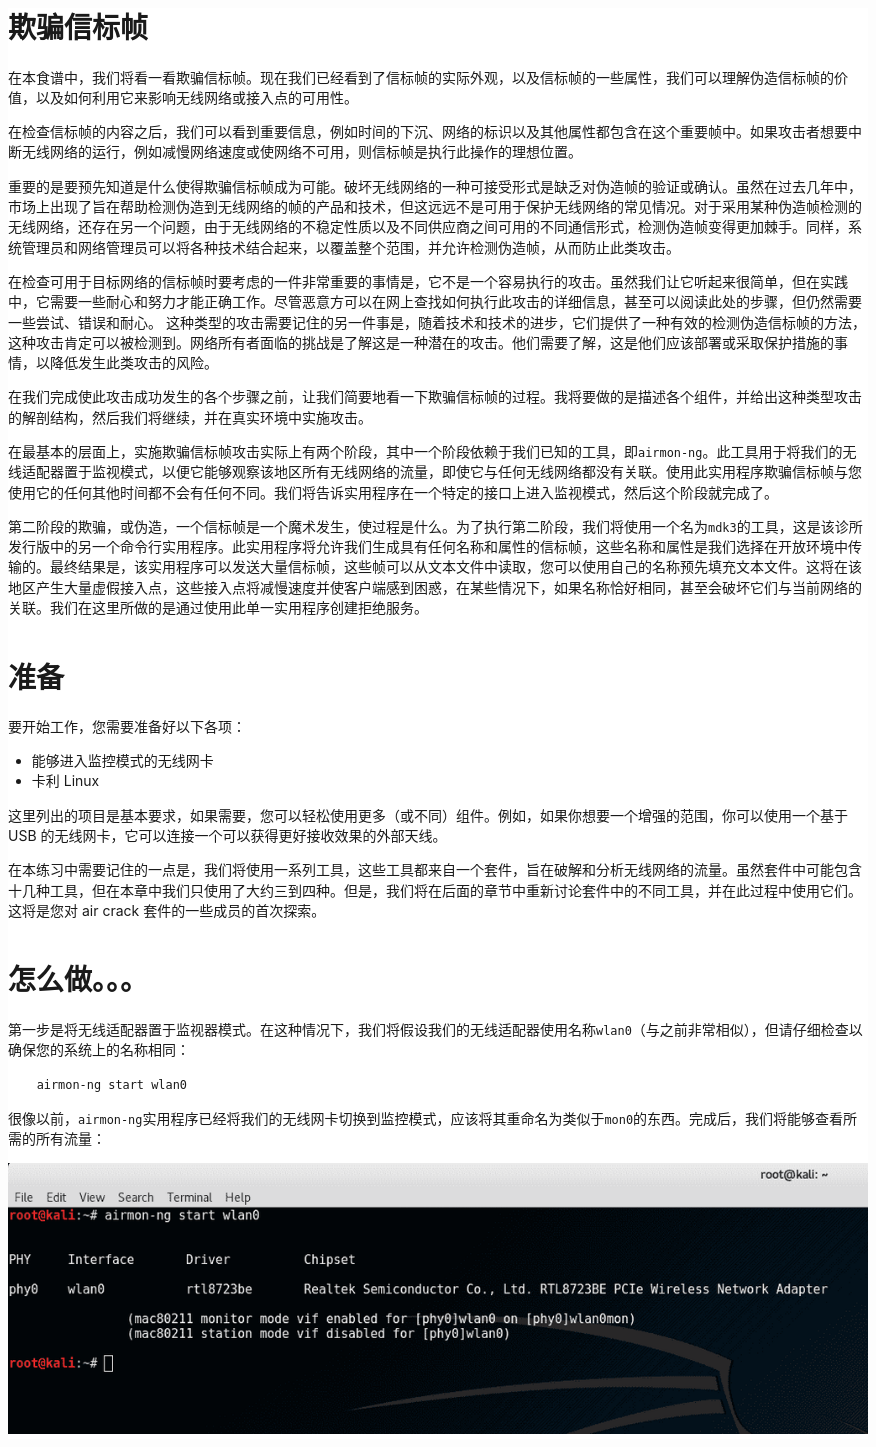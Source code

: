 # 欺骗信标帧

在本食谱中，我们将看一看欺骗信标帧。现在我们已经看到了信标帧的实际外观，以及信标帧的一些属性，我们可以理解伪造信标帧的价值，以及如何利用它来影响无线网络或接入点的可用性。

在检查信标帧的内容之后，我们可以看到重要信息，例如时间的下沉、网络的标识以及其他属性都包含在这个重要帧中。如果攻击者想要中断无线网络的运行，例如减慢网络速度或使网络不可用，则信标帧是执行此操作的理想位置。

重要的是要预先知道是什么使得欺骗信标帧成为可能。破坏无线网络的一种可接受形式是缺乏对伪造帧的验证或确认。虽然在过去几年中，市场上出现了旨在帮助检测伪造到无线网络的帧的产品和技术，但这远远不是可用于保护无线网络的常见情况。对于采用某种伪造帧检测的无线网络，还存在另一个问题，由于无线网络的不稳定性质以及不同供应商之间可用的不同通信形式，检测伪造帧变得更加棘手。同样，系统管理员和网络管理员可以将各种技术结合起来，以覆盖整个范围，并允许检测伪造帧，从而防止此类攻击。

在检查可用于目标网络的信标帧时要考虑的一件非常重要的事情是，它不是一个容易执行的攻击。虽然我们让它听起来很简单，但在实践中，它需要一些耐心和努力才能正确工作。尽管恶意方可以在网上查找如何执行此攻击的详细信息，甚至可以阅读此处的步骤，但仍然需要一些尝试、错误和耐心。
这种类型的攻击需要记住的另一件事是，随着技术和技术的进步，它们提供了一种有效的检测伪造信标帧的方法，这种攻击肯定可以被检测到。网络所有者面临的挑战是了解这是一种潜在的攻击。他们需要了解，这是他们应该部署或采取保护措施的事情，以降低发生此类攻击的风险。

在我们完成使此攻击成功发生的各个步骤之前，让我们简要地看一下欺骗信标帧的过程。我将要做的是描述各个组件，并给出这种类型攻击的解剖结构，然后我们将继续，并在真实环境中实施攻击。

在最基本的层面上，实施欺骗信标帧攻击实际上有两个阶段，其中一个阶段依赖于我们已知的工具，即`airmon-ng`。此工具用于将我们的无线适配器置于监视模式，以便它能够观察该地区所有无线网络的流量，即使它与任何无线网络都没有关联。使用此实用程序欺骗信标帧与您使用它的任何其他时间都不会有任何不同。我们将告诉实用程序在一个特定的接口上进入监视模式，然后这个阶段就完成了。

第二阶段的欺骗，或伪造，一个信标帧是一个魔术发生，使过程是什么。为了执行第二阶段，我们将使用一个名为`mdk3`的工具，这是该诊所发行版中的另一个命令行实用程序。此实用程序将允许我们生成具有任何名称和属性的信标帧，这些名称和属性是我们选择在开放环境中传输的。最终结果是，该实用程序可以发送大量信标帧，这些帧可以从文本文件中读取，您可以使用自己的名称预先填充文本文件。这将在该地区产生大量虚假接入点，这些接入点将减慢速度并使客户端感到困惑，在某些情况下，如果名称恰好相同，甚至会破坏它们与当前网络的关联。我们在这里所做的是通过使用此单一实用程序创建拒绝服务。

# 准备

要开始工作，您需要准备好以下各项：

*   能够进入监控模式的无线网卡
*   卡利 Linux

这里列出的项目是基本要求，如果需要，您可以轻松使用更多（或不同）组件。例如，如果你想要一个增强的范围，你可以使用一个基于 USB 的无线网卡，它可以连接一个可以获得更好接收效果的外部天线。

在本练习中需要记住的一点是，我们将使用一系列工具，这些工具都来自一个套件，旨在破解和分析无线网络的流量。虽然套件中可能包含十几种工具，但在本章中我们只使用了大约三到四种。但是，我们将在后面的章节中重新讨论套件中的不同工具，并在此过程中使用它们。这将是您对 air crack 套件的一些成员的首次探索。

# 怎么做。。。

第一步是将无线适配器置于监视器模式。在这种情况下，我们将假设我们的无线适配器使用名称`wlan0`（与之前非常相似），但请仔细检查以确保您的系统上的名称相同：

```
    airmon-ng start wlan0

```

很像以前，`airmon-ng`实用程序已经将我们的无线网卡切换到监控模式，应该将其重命名为类似于`mon0`的东西。完成后，我们将能够查看所需的所有流量：

![](img/19864580-bf33-43bf-aadb-bd794f716afa.png)

